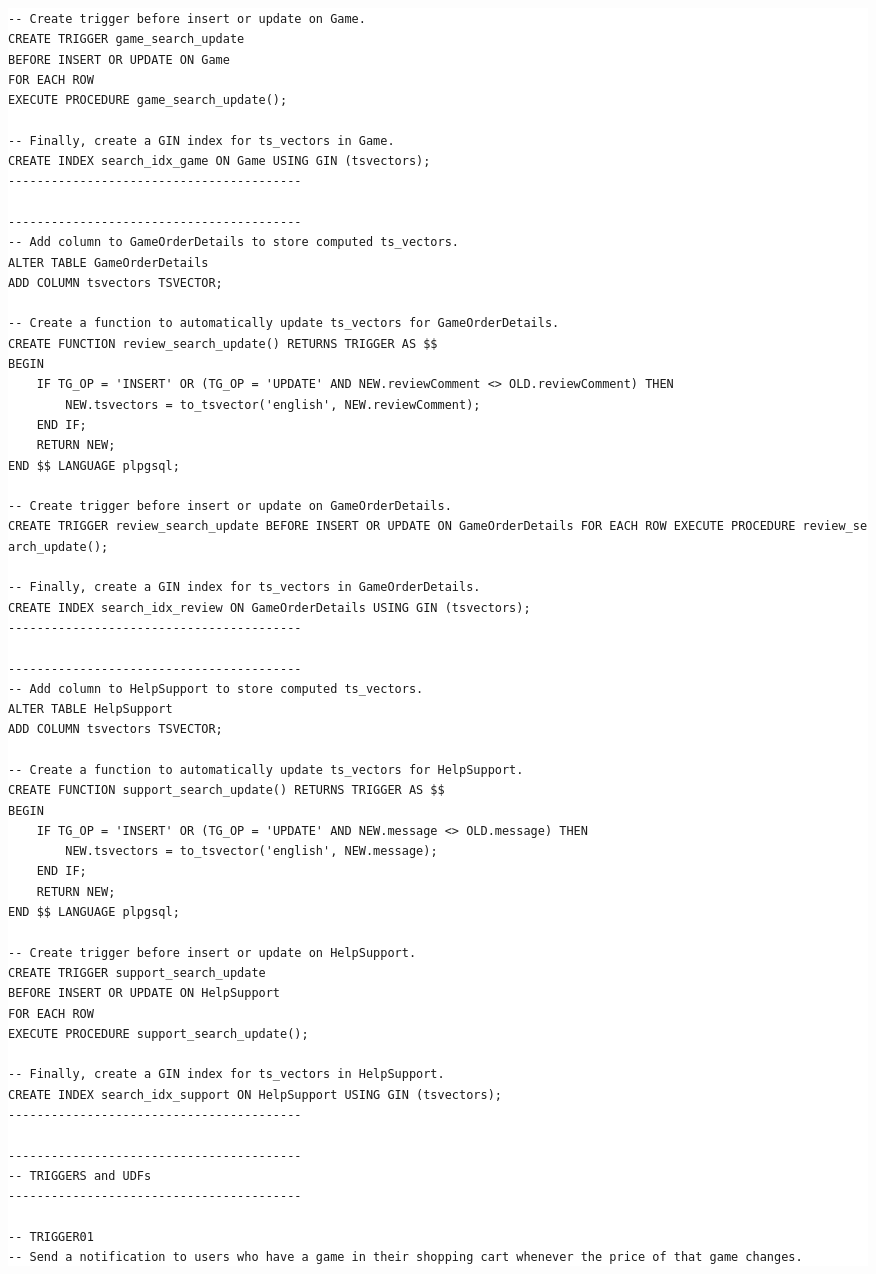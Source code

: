 ```pgsql
-- Create trigger before insert or update on Game.
CREATE TRIGGER game_search_update
BEFORE INSERT OR UPDATE ON Game
FOR EACH ROW
EXECUTE PROCEDURE game_search_update();

-- Finally, create a GIN index for ts_vectors in Game.
CREATE INDEX search_idx_game ON Game USING GIN (tsvectors);
-----------------------------------------

-----------------------------------------
-- Add column to GameOrderDetails to store computed ts_vectors.
ALTER TABLE GameOrderDetails 
ADD COLUMN tsvectors TSVECTOR;

-- Create a function to automatically update ts_vectors for GameOrderDetails.
CREATE FUNCTION review_search_update() RETURNS TRIGGER AS $$
BEGIN
    IF TG_OP = 'INSERT' OR (TG_OP = 'UPDATE' AND NEW.reviewComment <> OLD.reviewComment) THEN
        NEW.tsvectors = to_tsvector('english', NEW.reviewComment);
    END IF;
    RETURN NEW;
END $$ LANGUAGE plpgsql;

-- Create trigger before insert or update on GameOrderDetails.
CREATE TRIGGER review_search_update BEFORE INSERT OR UPDATE ON GameOrderDetails FOR EACH ROW EXECUTE PROCEDURE review_search_update();

-- Finally, create a GIN index for ts_vectors in GameOrderDetails.
CREATE INDEX search_idx_review ON GameOrderDetails USING GIN (tsvectors);
-----------------------------------------

-----------------------------------------
-- Add column to HelpSupport to store computed ts_vectors.
ALTER TABLE HelpSupport
ADD COLUMN tsvectors TSVECTOR;

-- Create a function to automatically update ts_vectors for HelpSupport.
CREATE FUNCTION support_search_update() RETURNS TRIGGER AS $$
BEGIN
    IF TG_OP = 'INSERT' OR (TG_OP = 'UPDATE' AND NEW.message <> OLD.message) THEN
        NEW.tsvectors = to_tsvector('english', NEW.message);
    END IF;
    RETURN NEW;
END $$ LANGUAGE plpgsql;

-- Create trigger before insert or update on HelpSupport.
CREATE TRIGGER support_search_update
BEFORE INSERT OR UPDATE ON HelpSupport
FOR EACH ROW
EXECUTE PROCEDURE support_search_update();

-- Finally, create a GIN index for ts_vectors in HelpSupport.
CREATE INDEX search_idx_support ON HelpSupport USING GIN (tsvectors);
-----------------------------------------

-----------------------------------------
-- TRIGGERS and UDFs
-----------------------------------------

-- TRIGGER01
-- Send a notification to users who have a game in their shopping cart whenever the price of that game changes.
```
